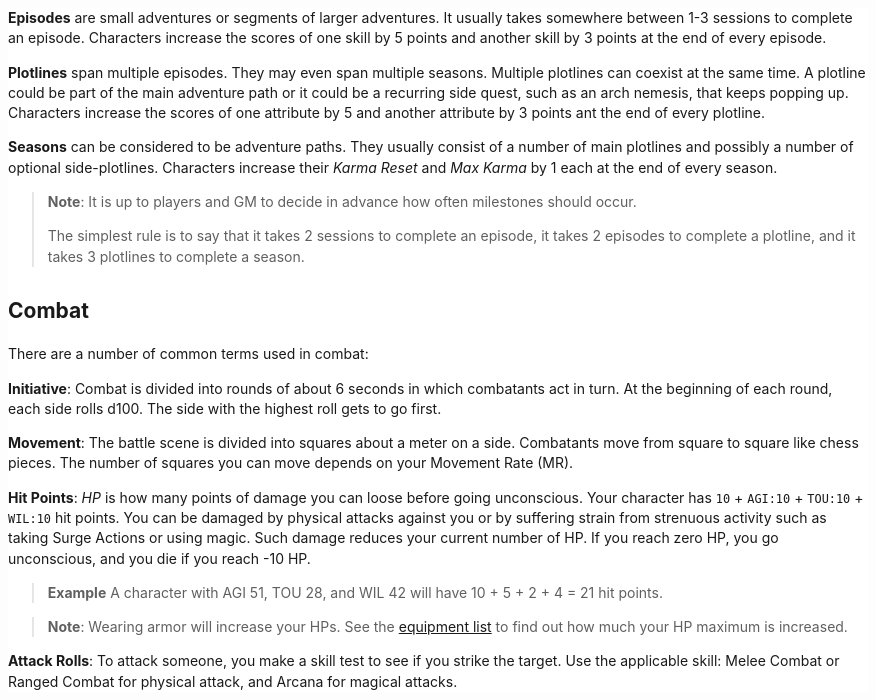 **Episodes**
are small adventures or segments of larger adventures.
It usually takes somewhere between 1-3 sessions to complete an episode.
Characters increase the scores of one skill by 5 points and another
skill by 3 points at the end of every episode.

**Plotlines**
span multiple episodes. They may even span multiple seasons.
Multiple plotlines can coexist at the same time.
A plotline could be part of the main adventure path or it could be
a recurring side quest, such as an arch nemesis, that keeps popping up.
Characters increase the scores of one attribute by 5 and another attribute by
3 points ant the end of every plotline.

**Seasons**
can be considered to be adventure paths. They usually consist of a number of
main plotlines and possibly a number of optional side-plotlines.
Characters increase their *Karma Reset* and *Max Karma* by 1 each at the end of every season.

> **Note**:
> It is up to players and GM to decide in advance how often milestones should occur.
>
> The simplest rule is to say that it takes 2 sessions to complete an episode, it takes
> 2 episodes to complete a plotline, and it takes 3 plotlines to complete a season.

Combat
------

There are a number of common terms used in combat:

**Initiative**:
Combat is divided into rounds of about 6 seconds in which combatants act in turn.
At the beginning of each round, each side rolls d100. The side with the highest roll
gets to go first.

**Movement**:
The battle scene is divided into squares about a meter on a side.
Combatants move from square to square like chess pieces.
The number of squares you can move depends on your Movement Rate (MR).

**Hit Points**:
*HP* is how many points of damage you can loose before going unconscious.
Your character has `10` + `AGI:10` + `TOU:10` + `WIL:10` hit points.
You can be damaged by physical attacks against you or by suffering strain
from strenuous activity such as taking Surge Actions or using magic.
Such damage reduces your current number of HP. If you reach zero HP, you go
unconscious, and  you die if you reach -10 HP.

> **Example** A character with AGI 51, TOU 28, and WIL 42 will have
> 10 + 5 + 2 + 4 = 21 hit points.

> **Note**: Wearing armor will increase your HPs. See the [equipment list](#armors)
> to find out how much your HP maximum is increased.

**Attack Rolls**:
To attack someone, you make a skill test to see if you strike the target.
Use the applicable skill: Melee Combat or Ranged Combat for physical attack,
and Arcana for magical attacks.
